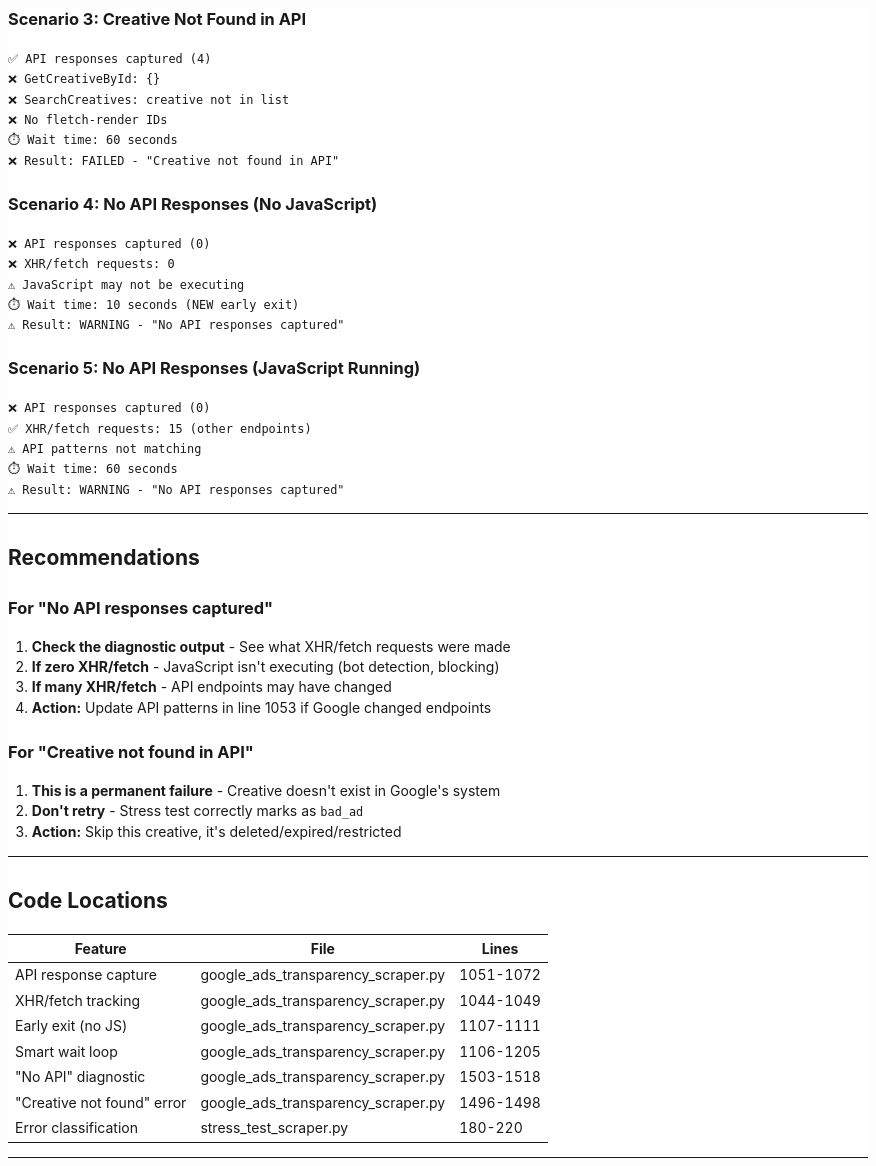 ### Scenario 3: Creative Not Found in API
```
✅ API responses captured (4)
❌ GetCreativeById: {}
❌ SearchCreatives: creative not in list
❌ No fletch-render IDs
⏱️ Wait time: 60 seconds
❌ Result: FAILED - "Creative not found in API"
```

### Scenario 4: No API Responses (No JavaScript)
```
❌ API responses captured (0)
❌ XHR/fetch requests: 0
⚠️ JavaScript may not be executing
⏱️ Wait time: 10 seconds (NEW early exit)
⚠️ Result: WARNING - "No API responses captured"
```

### Scenario 5: No API Responses (JavaScript Running)
```
❌ API responses captured (0)
✅ XHR/fetch requests: 15 (other endpoints)
⚠️ API patterns not matching
⏱️ Wait time: 60 seconds
⚠️ Result: WARNING - "No API responses captured"
```

---

## Recommendations

### For "No API responses captured"

1. **Check the diagnostic output** - See what XHR/fetch requests were made
2. **If zero XHR/fetch** - JavaScript isn't executing (bot detection, blocking)
3. **If many XHR/fetch** - API endpoints may have changed
4. **Action:** Update API patterns in line 1053 if Google changed endpoints

### For "Creative not found in API"

1. **This is a permanent failure** - Creative doesn't exist in Google's system
2. **Don't retry** - Stress test correctly marks as `bad_ad`
3. **Action:** Skip this creative, it's deleted/expired/restricted

---

## Code Locations

| Feature | File | Lines |
|---------|------|-------|
| API response capture | google_ads_transparency_scraper.py | 1051-1072 |
| XHR/fetch tracking | google_ads_transparency_scraper.py | 1044-1049 |
| Early exit (no JS) | google_ads_transparency_scraper.py | 1107-1111 |
| Smart wait loop | google_ads_transparency_scraper.py | 1106-1205 |
| "No API" diagnostic | google_ads_transparency_scraper.py | 1503-1518 |
| "Creative not found" error | google_ads_transparency_scraper.py | 1496-1498 |
| Error classification | stress_test_scraper.py | 180-220 |

---